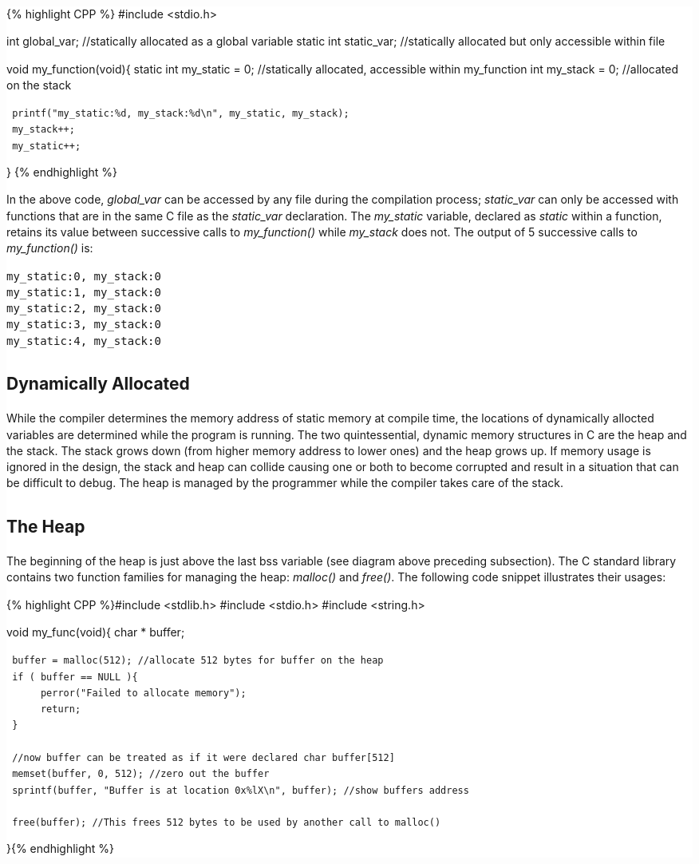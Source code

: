 {% highlight CPP %}
#include <stdio.h>

int global_var; //statically allocated as a global variable
static int static_var; //statically allocated but only accessible within file

void my_function(void){
     static int my_static = 0; //statically allocated, accessible within my_function
     int my_stack = 0; //allocated on the stack

     printf("my_static:%d, my_stack:%d\n", my_static, my_stack);
     my_stack++;
     my_static++;
}
{% endhighlight %}  

In the above code, _global_var_ can be accessed by any file during the compilation process;  _static_var_ can only be accessed with functions that are in the same C file as the _static_var_ declaration.  The _my_static_ variable, declared as _static_ within a function, retains its value between successive calls to _my_function()_ while _my_stack_ does not.  The output of 5 successive calls to _my_function()_ is:

<pre>my_static:0, my_stack:0
my_static:1, my_stack:0
my_static:2, my_stack:0
my_static:3, my_stack:0
my_static:4, my_stack:0</pre>

## Dynamically Allocated

While the compiler determines the memory address of static memory at compile time, the locations of dynamically allocted variables are determined while the program is running.  The two quintessential, dynamic memory structures in C are the heap and the stack.  The stack grows down (from higher memory address to lower ones) and the heap grows up. If memory usage is ignored in the design, the stack and heap can collide causing one or both to become corrupted and result in a situation that can be difficult to debug.  The heap is managed by the programmer while the compiler takes care of the stack.

## The Heap

The beginning of the heap is just above the last bss variable (see diagram above preceding subsection).  The C standard library contains two function families for managing the heap:  _malloc()_ and _free()_.  The following code snippet illustrates their usages:

{% highlight CPP %}#include <stdlib.h>
#include <stdio.h>
#include <string.h>

void my_func(void){
     char * buffer;

     buffer = malloc(512); //allocate 512 bytes for buffer on the heap
     if ( buffer == NULL ){
          perror("Failed to allocate memory");
          return;
     }

     //now buffer can be treated as if it were declared char buffer[512]
     memset(buffer, 0, 512); //zero out the buffer
     sprintf(buffer, "Buffer is at location 0x%lX\n", buffer); //show buffers address

     free(buffer); //This frees 512 bytes to be used by another call to malloc()
}{% endhighlight %}
